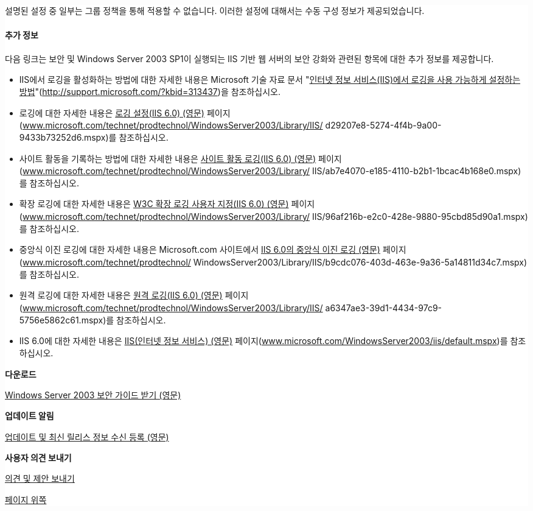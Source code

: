 설명된 설정 중 일부는 그룹 정책을 통해 적용할 수 없습니다. 이러한 설정에 대해서는 수동 구성 정보가 제공되었습니다.

#### 추가 정보

다음 링크는 보안 및 Windows Server 2003 SP1이 실행되는 IIS 기반 웹 서버의 보안 강화와 관련된 항목에 대한 추가 정보를 제공합니다.

-   IIS에서 로깅을 활성화하는 방법에 대한 자세한 내용은 Microsoft 기술 자료 문서 "[인터넷 정보 서비스(IIS)에서 로깅을 사용 가능하게 설정하는 방법](http://support.microsoft.com/?kbid=313437)"(http://support.microsoft.com/?kbid=313437)을 참조하십시오.

-   로깅에 대한 자세한 내용은 [로깅 설정(IIS 6.0) (영문)](http://www.microsoft.com/technet/prodtechnol/windowsserver2003/library/iis/d29207e8-5274-4f4b-9a00-9433b73252d6.mspx) 페이지(www.microsoft.com/technet/prodtechnol/WindowsServer2003/Library/IIS/
    d29207e8-5274-4f4b-9a00-9433b73252d6.mspx)를 참조하십시오.

-   사이트 활동을 기록하는 방법에 대한 자세한 내용은 [사이트 활동 로깅(IIS 6.0) (영문)](http://www.microsoft.com/technet/prodtechnol/windowsserver2003/library/iis/ab7e4070-e185-4110-b2b1-1bcac4b168e0.mspx) 페이지(www.microsoft.com/technet/prodtechnol/WindowsServer2003/Library/
    IIS/ab7e4070-e185-4110-b2b1-1bcac4b168e0.mspx)를 참조하십시오.

-   확장 로깅에 대한 자세한 내용은 [W3C 확장 로깅 사용자 지정(IIS 6.0) (영문)](http://www.microsoft.com/technet/prodtechnol/windowsserver2003/library/iis/96af216b-e2c0-428e-9880-95cbd85d90a1.mspx) 페이지(www.microsoft.com/technet/prodtechnol/WindowsServer2003/Library/
    IIS/96af216b-e2c0-428e-9880-95cbd85d90a1.mspx)를 참조하십시오.

-   중앙식 이진 로깅에 대한 자세한 내용은 Microsoft.com 사이트에서 [IIS 6.0의 중앙식 이진 로깅 (영문)](http://www.microsoft.com/technet/prodtechnol/windowsserver2003/library/iis/b9cdc076-403d-463e-9a36-5a14811d34c7.mspx) 페이지(www.microsoft.com/technet/prodtechnol/
    WindowsServer2003/Library/IIS/b9cdc076-403d-463e-9a36-5a14811d34c7.mspx)를 참조하십시오.

-   원격 로깅에 대한 자세한 내용은 [원격 로깅(IIS 6.0) (영문)](http://www.microsoft.com/technet/prodtechnol/windowsserver2003/library/iis/a6347ae3-39d1-4434-97c9-5756e5862c61.mspx) 페이지(www.microsoft.com/technet/prodtechnol/WindowsServer2003/Library/IIS/
    a6347ae3-39d1-4434-97c9-5756e5862c61.mspx)를 참조하십시오.

-   IIS 6.0에 대한 자세한 내용은 [IIS(인터넷 정보 서비스) (영문)](http://www.microsoft.com/windowsserver2003/iis/default.mspx) 페이지(www.microsoft.com/WindowsServer2003/iis/default.mspx)를 참조하십시오.

**다운로드**

[Windows Server 2003 보안 가이드 받기 (영문)](http://go.microsoft.com/fwlink/?linkid=14846)

**업데이트 알림**

[업데이트 및 최신 릴리스 정보 수신 등록 (영문)](http://go.microsoft.com/fwlink/?linkid=54982)

**사용자 의견 보내기**

[의견 및 제안 보내기](mailto:secwish@microsoft.com?subject=windows%20server%202003%20security%20guide)

[](#mainsection)[페이지 위쪽](#mainsection)
